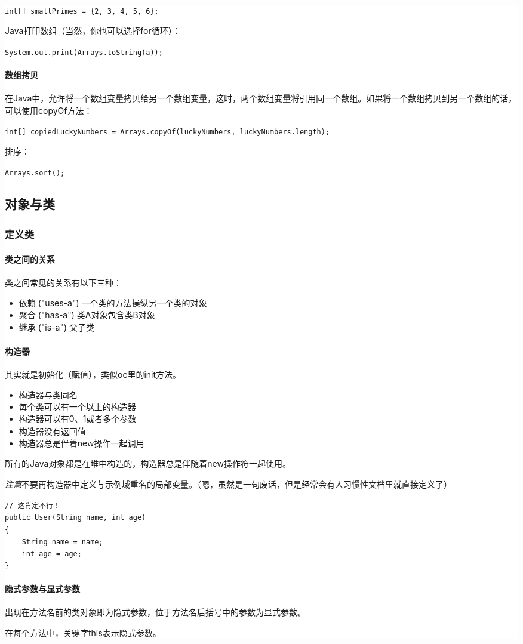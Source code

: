 ```
int[] smallPrimes = {2, 3, 4, 5, 6};
```
Java打印数组（当然，你也可以选择for循环）：

```
System.out.print(Arrays.toString(a));
```

#### 数组拷贝
在Java中，允许将一个数组变量拷贝给另一个数组变量，这时，两个数组变量将引用同一个数组。如果将一个数组拷贝到另一个数组的话，可以使用copyOf方法：

```
int[] copiedLuckyNumbers = Arrays.copyOf(luckyNumbers, luckyNumbers.length);
```
排序：

```
Arrays.sort();
```

## 对象与类
### 定义类
#### 类之间的关系
类之间常见的关系有以下三种：
- 依赖 ("uses-a") 一个类的方法操纵另一个类的对象
- 聚合 ("has-a") 类A对象包含类B对象
- 继承 ("is-a") 父子类

#### 构造器
其实就是初始化（赋值），类似oc里的init方法。
- 构造器与类同名
- 每个类可以有一个以上的构造器
- 构造器可以有0、1或者多个参数
- 构造器没有返回值
- 构造器总是伴着new操作一起调用

所有的Java对象都是在堆中构造的，构造器总是伴随着new操作符一起使用。

*注意*不要再构造器中定义与示例域重名的局部变量。（嗯，虽然是一句废话，但是经常会有人习惯性文档里就直接定义了）

```
// 这肯定不行！
public User(String name, int age)
{
    String name = name;
    int age = age;
}
```

#### 隐式参数与显式参数
出现在方法名前的类对象即为隐式参数，位于方法名后括号中的参数为显式参数。

在每个方法中，关键字this表示隐式参数。
